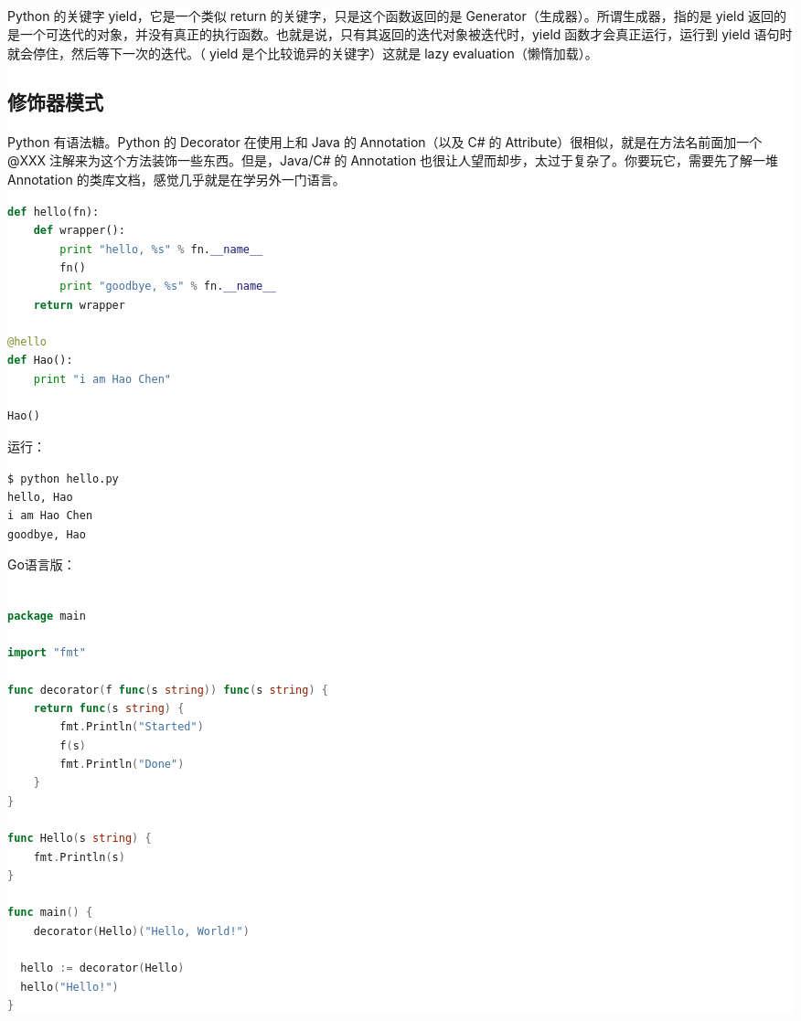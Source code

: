 

Python 的关键字 yield，它是一个类似 return 的关键字，只是这个函数返回的是 Generator（生成器）。所谓生成器，指的是 yield 返回的是一个可迭代的对象，并没有真正的执行函数。也就是说，只有其返回的迭代对象被迭代时，yield 函数才会真正运行，运行到 yield 语句时就会停住，然后等下一次的迭代。（ yield 是个比较诡异的关键字）这就是 lazy evaluation（懒惰加载）。



## 修饰器模式

Python 有语法糖。Python 的 Decorator 在使用上和 Java 的 Annotation（以及 C# 的 Attribute）很相似，就是在方法名前面加一个 @XXX 注解来为这个方法装饰一些东西。但是，Java/C# 的 Annotation 也很让人望而却步，太过于复杂了。你要玩它，需要先了解一堆 Annotation 的类库文档，感觉几乎就是在学另外一门语言。

```python
def hello(fn):
    def wrapper():
        print "hello, %s" % fn.__name__
        fn()
        print "goodbye, %s" % fn.__name__
    return wrapper
 
@hello
def Hao():
    print "i am Hao Chen"
 
Hao()
```



运行：

```bash
$ python hello.py
hello, Hao
i am Hao Chen
goodbye, Hao
```

Go语言版：

```go

package main

import "fmt"

func decorator(f func(s string)) func(s string) {
    return func(s string) {
        fmt.Println("Started")
        f(s)
        fmt.Println("Done")
    }
}

func Hello(s string) {
    fmt.Println(s)
}

func main() {
    decorator(Hello)("Hello, World!")

  hello := decorator(Hello)
  hello("Hello!")
}
```
